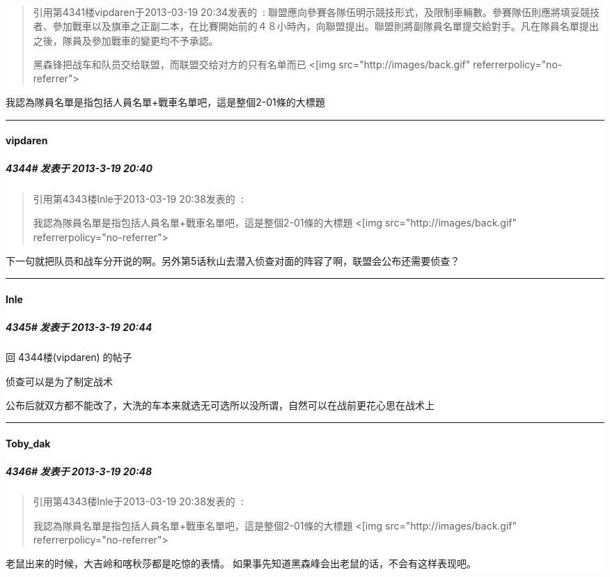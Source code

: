 

<blockquote>引用第4341楼vipdaren于2013-03-19 20:34发表的  :
聯盟應向參賽各隊伍明示競技形式，及限制車輛數。參賽隊伍則應將填妥競技者、參加戰車以及旗車之正副二本，在比賽開始前的４８小時內，向聯盟提出。聯盟則將副隊員名單提交給對手。凡在隊員名單提出之後，隊員及參加戰車的變更均不予承認。

黑森锋把战车和队员交给联盟，而联盟交给对方的只有名单而已 <[img src="http://images/back.gif" referrerpolicy="no-referrer"></blockquote>我認為隊員名單是指包括人員名單+戰車名單吧，這是整個2-01條的大標題







-----

####  vipdaren  
##### 4344#       发表于 2013-3-19 20:40



<blockquote>引用第4343楼Inle于2013-03-19 20:38发表的  :

我認為隊員名單是指包括人員名單+戰車名單吧，這是整個2-01條的大標題 <[img src="http://images/back.gif" referrerpolicy="no-referrer"></blockquote>
下一句就把队员和战车分开说的啊。另外第5话秋山去潜入侦查对面的阵容了啊，联盟会公布还需要侦查？







-----

####  Inle  
##### 4345#       发表于 2013-3-19 20:44

回 4344楼(vipdaren) 的帖子



侦查可以是为了制定战术

公布后就双方都不能改了，大洗的车本来就选无可选所以没所谓，自然可以在战前更花心思在战术上







-----

####  Toby_dak  
##### 4346#       发表于 2013-3-19 20:48



<blockquote>引用第4343楼Inle于2013-03-19 20:38发表的  :

我認為隊員名單是指包括人員名單+戰車名單吧，這是整個2-01條的大標題 <[img src="http://images/back.gif" referrerpolicy="no-referrer"></blockquote>老鼠出来的时候，大吉岭和喀秋莎都是吃惊的表情。
如果事先知道黑森峰会出老鼠的话，不会有这样表现吧。

